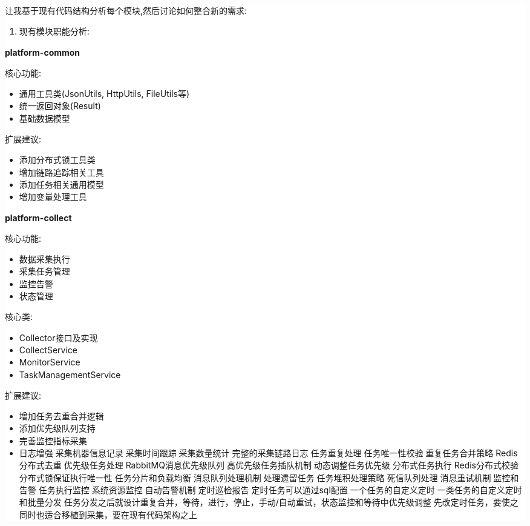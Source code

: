 让我基于现有代码结构分析每个模块,然后讨论如何整合新的需求:

1. 现有模块职能分析:

**platform-common**

核心功能:
- 通用工具类(JsonUtils, HttpUtils, FileUtils等)
- 统一返回对象(Result)
- 基础数据模型

扩展建议:
- 添加分布式锁工具类
- 增加链路追踪相关工具
- 添加任务相关通用模型
- 增加变量处理工具


**platform-collect**

核心功能:
- 数据采集执行
- 采集任务管理
- 监控告警
- 状态管理

核心类:
- Collector接口及实现
- CollectService
- MonitorService  
- TaskManagementService

扩展建议:
- 增加任务去重合并逻辑
- 添加优先级队列支持
- 完善监控指标采集
-   日志增强
    采集机器信息记录
    采集时间跟踪
    采集数量统计
    完整的采集链路日志
    任务重复处理
    任务唯一性校验
    重复任务合并策略
    Redis分布式去重
    优先级任务处理
    RabbitMQ消息优先级队列
    高优先级任务插队机制
    动态调整任务优先级
    分布式任务执行
    Redis分布式校验
    分布式锁保证执行唯一性
    任务分片和负载均衡
    消息队列处理机制
    处理遗留任务
    任务堆积处理策略
    死信队列处理
    消息重试机制
    监控和告警
    任务执行监控
    系统资源监控
    自动告警机制
    定时巡检报告
    定时任务可以通过sql配置
    一个任务的自定义定时
    一类任务的自定义定时和批量分发
    任务分发之后就设计重复合并，等待，进行，停止，手动/自动重试，状态监控和等待中优先级调整
    先改定时任务，要使之同时也适合移植到采集，要在现有代码架构之上